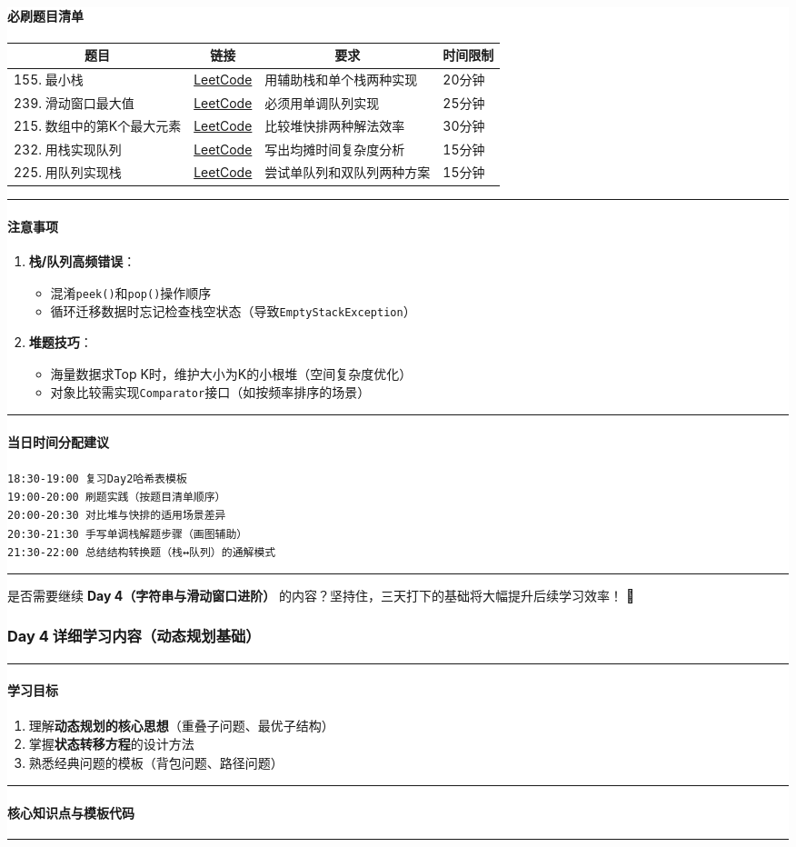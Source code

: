 #### **必刷题目清单**
| 题目                       | 链接                                                         | 要求                       | 时间限制 |
| -------------------------- | ------------------------------------------------------------ | -------------------------- | -------- |
| 155. 最小栈                | [LeetCode](https://leetcode.cn/problems/min-stack/)          | 用辅助栈和单个栈两种实现   | 20分钟   |
| 239. 滑动窗口最大值        | [LeetCode](https://leetcode.cn/problems/sliding-window-maximum/) | 必须用单调队列实现         | 25分钟   |
| 215. 数组中的第K个最大元素 | [LeetCode](https://leetcode.cn/problems/kth-largest-element-in-an-array/) | 比较堆快排两种解法效率     | 30分钟   |
| 232. 用栈实现队列          | [LeetCode](https://leetcode.cn/problems/implement-queue-using-stacks/) | 写出均摊时间复杂度分析     | 15分钟   |
| 225. 用队列实现栈          | [LeetCode](https://leetcode.cn/problems/implement-stack-using-queues/) | 尝试单队列和双队列两种方案 | 15分钟   |

---

#### **注意事项**
1. **栈/队列高频错误**：  
   - 混淆`peek()`和`pop()`操作顺序  
   - 循环迁移数据时忘记检查栈空状态（导致`EmptyStackException`）

2. **堆题技巧**：  
   - 海量数据求Top K时，维护大小为K的小根堆（空间复杂度优化）  
   - 对象比较需实现`Comparator`接口（如按频率排序的场景）

---

#### **当日时间分配建议**
```markdown
18:30-19:00 复习Day2哈希表模板  
19:00-20:00 刷题实践（按题目清单顺序）  
20:00-20:30 对比堆与快排的适用场景差异  
20:30-21:30 手写单调栈解题步骤（画图辅助）  
21:30-22:00 总结结构转换题（栈↔队列）的通解模式
```

---

是否需要继续 **Day 4（字符串与滑动窗口进阶）** 的内容？坚持住，三天打下的基础将大幅提升后续学习效率！ 🚀

### **Day 4 详细学习内容（动态规划基础）**

---

#### **学习目标**
1. 理解**动态规划的核心思想**（重叠子问题、最优子结构）  
2. 掌握**状态转移方程**的设计方法  
3. 熟悉经典问题的模板（背包问题、路径问题）

---

#### **核心知识点与模板代码**

---
